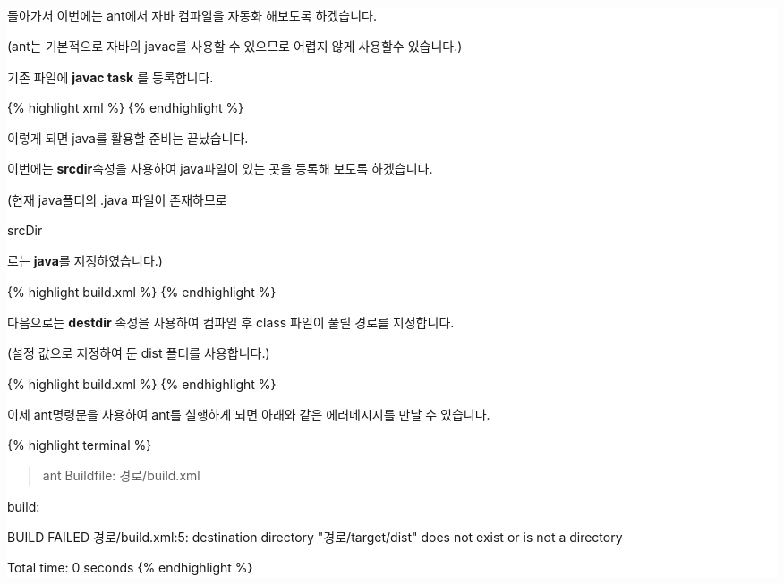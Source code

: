 돌아가서 이번에는 ant에서 자바 컴파일을 자동화 해보도록 하겠습니다.

(ant는 기본적으로 자바의 javac를 사용할 수 있으므로 어렵지 않게 사용할수 있습니다.)

기존 파일에 **javac task** 를 등록합니다.

{% highlight xml %}
<project default="build">
    <property name="dist" value="target/dist"/>
    <property name="dest" value="target/dest"/>
    <target name="build">
        <javac />
    </target>
</project>
{% endhighlight %}

이렇게 되면 java를 활용할 준비는 끝났습니다.

이번에는 **srcdir**속성을 사용하여 java파일이 있는 곳을 등록해 보도록 하겠습니다.

(현재 java폴더의 .java 파일이 존재하므로 <p>srcDir</p>로는 **java**를 지정하였습니다.)

{% highlight build.xml %}
<project default="build">
    <property name="dist" value="target/dist"/>
    <property name="dest" value="target/dest"/>
    <target name="build">
        <javac srcdir="java"/>
    </target>
</project>
{% endhighlight %}

다음으로는 **destdir** 속성을 사용하여 컴파일 후 class 파일이 풀릴 경로를 지정합니다.

(설정 값으로 지정하여 둔 dist 폴더를 사용합니다.)

{% highlight build.xml %}
<project default="build">
    <property name="dist" value="target/dist"/>
    <property name="dest" value="target/dest"/>
    <target name="build">
        <javac srcdir="java" destdir="${dist}"/>
    </target>
</project>
{% endhighlight %}

이제 ant명령문을 사용하여 ant를 실행하게 되면 아래와 같은 에러메시지를 만날 수 있습니다.

{% highlight terminal %}
> ant
Buildfile: 경로/build.xml

build:

BUILD FAILED
경로/build.xml:5: destination directory "경로/target/dist" does not exist or is not a directory

Total time: 0 seconds
{% endhighlight %}
